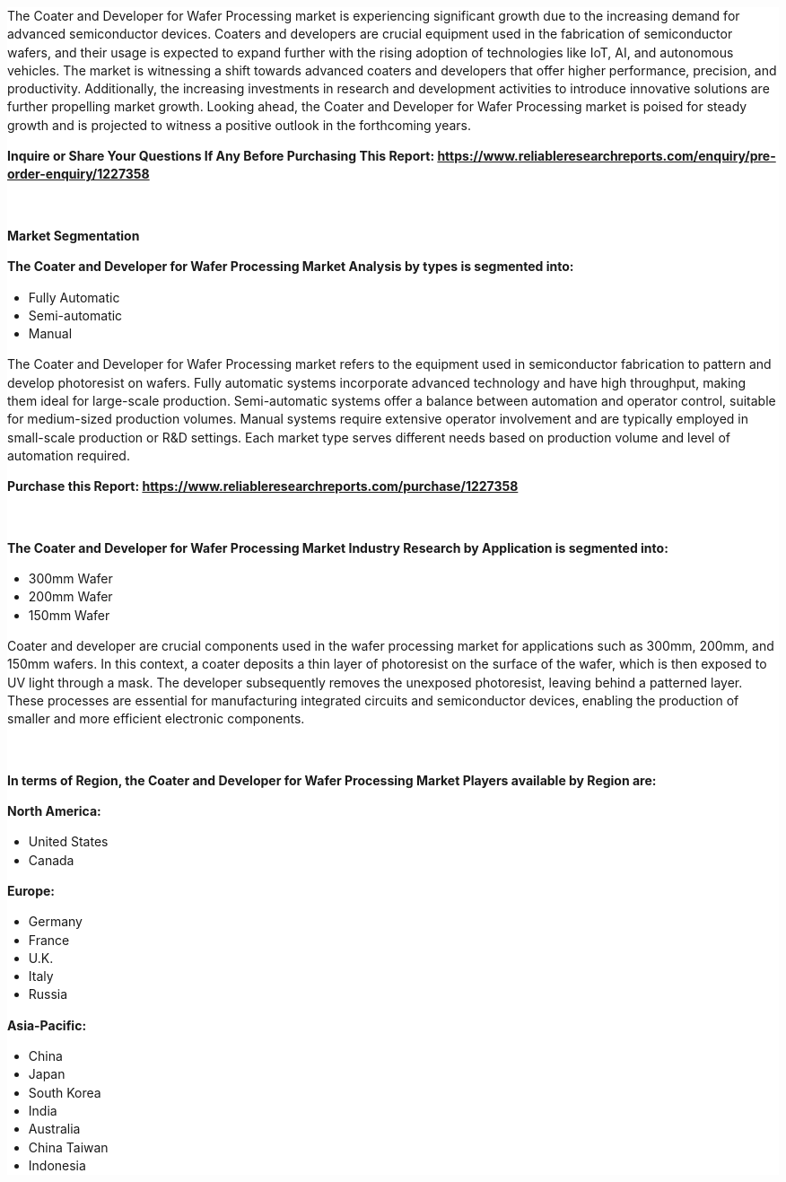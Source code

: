 <p><p>The Coater and Developer for Wafer Processing market is experiencing significant growth due to the increasing demand for advanced semiconductor devices. Coaters and developers are crucial equipment used in the fabrication of semiconductor wafers, and their usage is expected to expand further with the rising adoption of technologies like IoT, AI, and autonomous vehicles. The market is witnessing a shift towards advanced coaters and developers that offer higher performance, precision, and productivity. Additionally, the increasing investments in research and development activities to introduce innovative solutions are further propelling market growth. Looking ahead, the Coater and Developer for Wafer Processing market is poised for steady growth and is projected to witness a positive outlook in the forthcoming years.</p></p>
<p><strong>Inquire or Share Your Questions If Any Before Purchasing This Report: <a href="https://www.reliableresearchreports.com/enquiry/pre-order-enquiry/1227358">https://www.reliableresearchreports.com/enquiry/pre-order-enquiry/1227358</a></strong></p>
<p>&nbsp;</p>
<p><strong>Market Segmentation</strong></p>
<p><strong>The Coater and Developer for Wafer Processing Market Analysis by types is segmented into:</strong></p>
<p><ul><li>Fully Automatic</li><li>Semi-automatic</li><li>Manual</li></ul></p>
<p><p>The Coater and Developer for Wafer Processing market refers to the equipment used in semiconductor fabrication to pattern and develop photoresist on wafers. Fully automatic systems incorporate advanced technology and have high throughput, making them ideal for large-scale production. Semi-automatic systems offer a balance between automation and operator control, suitable for medium-sized production volumes. Manual systems require extensive operator involvement and are typically employed in small-scale production or R&D settings. Each market type serves different needs based on production volume and level of automation required.</p></p>
<p><strong>Purchase this Report:&nbsp;<a href="https://www.reliableresearchreports.com/purchase/1227358">https://www.reliableresearchreports.com/purchase/1227358</a></strong></p>
<p>&nbsp;</p>
<p><strong>The Coater and Developer for Wafer Processing Market Industry Research by Application is segmented into:</strong></p>
<p><ul><li>300mm Wafer</li><li>200mm Wafer</li><li>150mm Wafer</li></ul></p>
<p><p>Coater and developer are crucial components used in the wafer processing market for applications such as 300mm, 200mm, and 150mm wafers. In this context, a coater deposits a thin layer of photoresist on the surface of the wafer, which is then exposed to UV light through a mask. The developer subsequently removes the unexposed photoresist, leaving behind a patterned layer. These processes are essential for manufacturing integrated circuits and semiconductor devices, enabling the production of smaller and more efficient electronic components.</p></p>
<p>&nbsp;</p>
<p><strong>In terms of Region, the Coater and Developer for Wafer Processing Market Players available by Region are:</strong></p>
<p>
    <p> <strong> North America: </strong>
        <ul>
            <li>United States</li>
            <li>Canada</li>
        </ul>
        </p> 
    <p> <strong> Europe: </strong>
        <ul>
            <li>Germany</li>
            <li>France</li>
            <li>U.K.</li>
            <li>Italy</li>
            <li>Russia</li>
        </ul>
        </p> 
    <p> <strong> Asia-Pacific: </strong>
        <ul>
            <li>China</li>
            <li>Japan</li>
            <li>South Korea</li>
            <li>India</li>
            <li>Australia</li>
            <li>China Taiwan</li>
            <li>Indonesia</li>